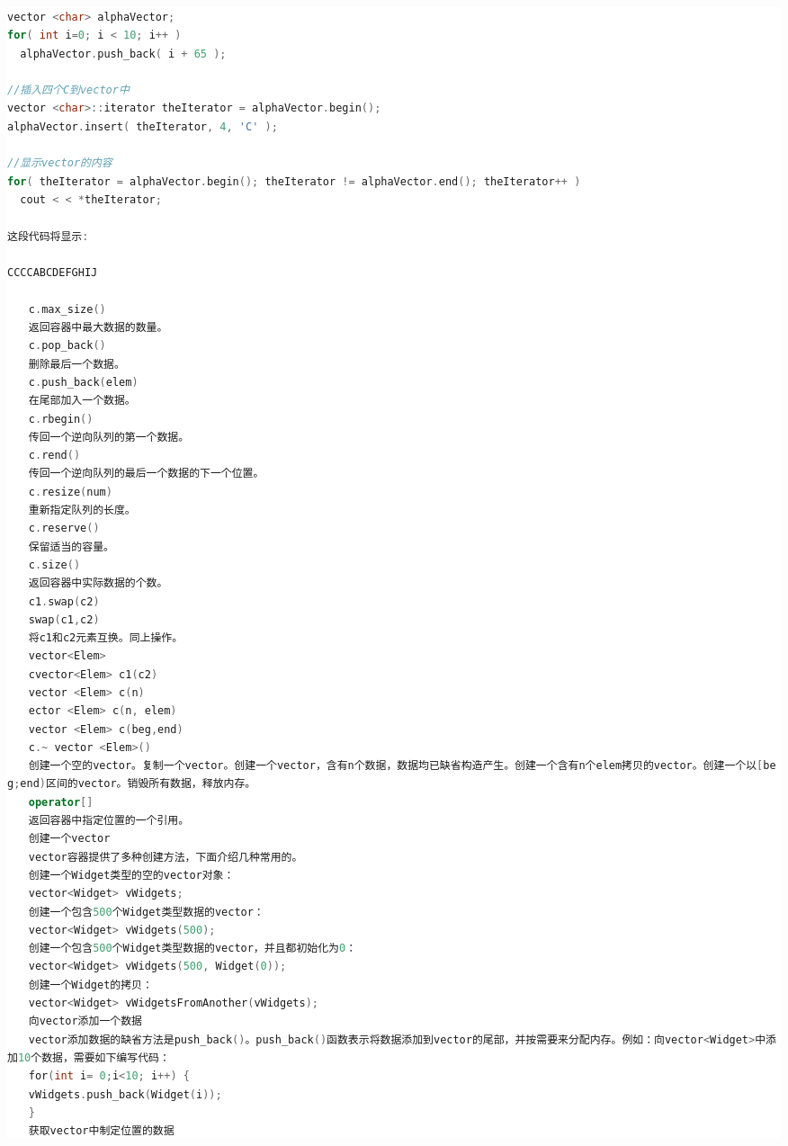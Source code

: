 ```C++
vector <char> alphaVector; 
for( int i=0; i < 10; i++ ) 
  alphaVector.push_back( i + 65 ); 

//插入四个C到vector中 
vector <char>::iterator theIterator = alphaVector.begin(); 
alphaVector.insert( theIterator, 4, 'C' ); 

//显示vector的内容 
for( theIterator = alphaVector.begin(); theIterator != alphaVector.end(); theIterator++ ) 
  cout < < *theIterator; 

这段代码将显示:

CCCCABCDEFGHIJ

　　c.max_size()
　　返回容器中最大数据的数量。
　　c.pop_back()
　　删除最后一个数据。
　　c.push_back(elem)
　　在尾部加入一个数据。
　　c.rbegin()
　　传回一个逆向队列的第一个数据。
　　c.rend()
　　传回一个逆向队列的最后一个数据的下一个位置。
　　c.resize(num)
　　重新指定队列的长度。
　　c.reserve()
　　保留适当的容量。
　　c.size()
　　返回容器中实际数据的个数。
　　c1.swap(c2)
　　swap(c1,c2)
　　将c1和c2元素互换。同上操作。
　　vector<Elem>
　　cvector<Elem> c1(c2)
　　vector <Elem> c(n)
　　ector <Elem> c(n, elem)
　　vector <Elem> c(beg,end)
　　c.~ vector <Elem>()
　　创建一个空的vector。复制一个vector。创建一个vector，含有n个数据，数据均已缺省构造产生。创建一个含有n个elem拷贝的vector。创建一个以[beg;end)区间的vector。销毁所有数据，释放内存。
　　operator[]
　　返回容器中指定位置的一个引用。
　　创建一个vector
　　vector容器提供了多种创建方法，下面介绍几种常用的。
　　创建一个Widget类型的空的vector对象：
　　vector<Widget> vWidgets;
　　创建一个包含500个Widget类型数据的vector：
　　vector<Widget> vWidgets(500);
　　创建一个包含500个Widget类型数据的vector，并且都初始化为0：
　　vector<Widget> vWidgets(500, Widget(0));
　　创建一个Widget的拷贝：
　　vector<Widget> vWidgetsFromAnother(vWidgets);
　　向vector添加一个数据
　　vector添加数据的缺省方法是push_back()。push_back()函数表示将数据添加到vector的尾部，并按需要来分配内存。例如：向vector<Widget>中添加10个数据，需要如下编写代码：
　　for(int i= 0;i<10; i++) {
　　vWidgets.push_back(Widget(i));
　　}
　　获取vector中制定位置的数据
```